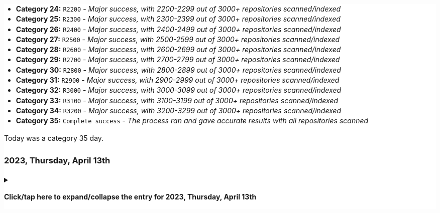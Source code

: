 - **Category 24:** `R2200` - _Major success, with 2200-2299 out of 3000+ repositories scanned/indexed_
- **Category 25:** `R2300` - _Major success, with 2300-2399 out of 3000+ repositories scanned/indexed_
- **Category 26:** `R2400` - _Major success, with 2400-2499 out of 3000+ repositories scanned/indexed_
- **Category 27:** `R2500` - _Major success, with 2500-2599 out of 3000+ repositories scanned/indexed_
- **Category 28:** `R2600` - _Major success, with 2600-2699 out of 3000+ repositories scanned/indexed_
- **Category 29:** `R2700` - _Major success, with 2700-2799 out of 3000+ repositories scanned/indexed_
- **Category 30:** `R2800` - _Major success, with 2800-2899 out of 3000+ repositories scanned/indexed_
- **Category 31:** `R2900` - _Major success, with 2900-2999 out of 3000+ repositories scanned/indexed_
- **Category 32:** `R3000` - _Major success, with 3000-3099 out of 3000+ repositories scanned/indexed_
- **Category 33:** `R3100` - _Major success, with 3100-3199 out of 3000+ repositories scanned/indexed_
- **Category 34:** `R3200` - _Major success, with 3200-3299 out of 3000+ repositories scanned/indexed_
- **Category 35:** `Complete success` - _The process ran and gave accurate results with all repositories scanned_

</details>

Today was a category 35 day.

</details> 

### 2023, Thursday, April 13th

<details><summary><p lang="en"><b>Click/tap here to expand/collapse the entry for 2023, Thursday, April 13th</b></p></summary>

**2023, Thursday, April 13th**

The workflow had a partial success today, finishing within 2 hours, 8 minutes and 18 seconds.

I put the workflow runs into 36 categories:

<details open><summary><p><b>[Click/tap here to expand/collapse the category listing]</b><p></summary>

- **Category 0:** `Complete failure` - _The process did not run successfully_
- **Category 1:** `R0` - _Partial, extremely poor success, with 0 repositories scanned/indexed, but the workflow still ran and didn't throw an error_
- **Category 2:** `R99` - _Partial, extremely poor success, with 1-99 out of 3000+ repositories scanned/indexed_
- **Category 3:** `R100` - _Partial, extremely poor success, with 100-199 out of 3000+ repositories scanned/indexed_
- **Category 4:** `R200` - _Partial, extremely poor success, with 200-299 out of 3000+ repositories scanned/indexed_
- **Category 5:** `R300` - _Partial, extremely poor success, with 300-399 out of 3000+ repositories scanned/indexed_
- **Category 6:** `R400` - _Partial, very poor success, with 400-499 out of 3000+ repositories scanned/indexed_
- **Category 7:** `R500` - _Partial, very poor success, with 500-599 out of 3000+ repositories scanned/indexed_
- **Category 8:** `R600` - _Partial, very poor success, with 600-699 out of 3000+ repositories scanned/indexed_
- **Category 9:** `R700` - _Partial, very poor success, with 700-799 out of 3000+ repositories scanned/indexed_
- **Category 10:** `R800` - _Partial, poor success, with 800-899 out of 3000+ repositories scanned/indexed_